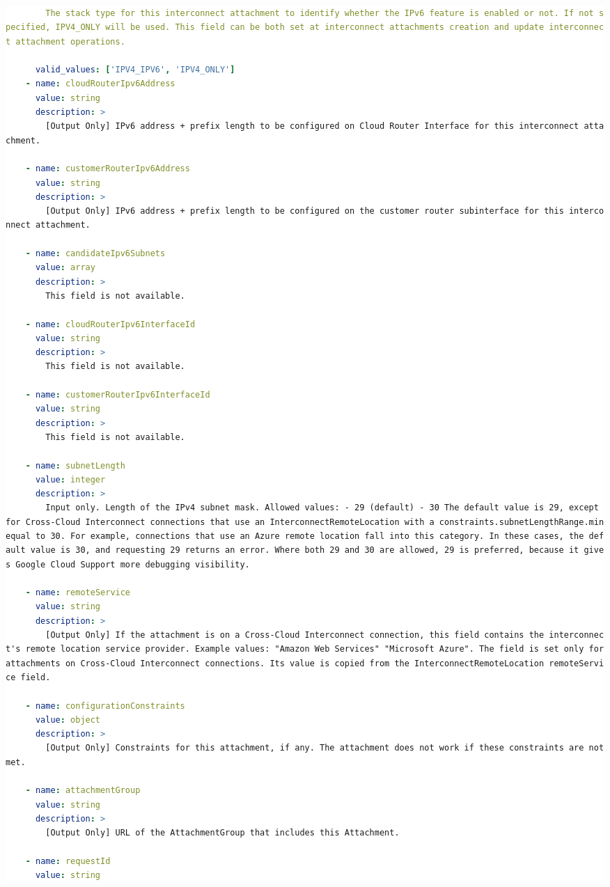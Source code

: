 ```yaml
        The stack type for this interconnect attachment to identify whether the IPv6 feature is enabled or not. If not specified, IPV4_ONLY will be used. This field can be both set at interconnect attachments creation and update interconnect attachment operations.
        
      valid_values: ['IPV4_IPV6', 'IPV4_ONLY']
    - name: cloudRouterIpv6Address
      value: string
      description: >
        [Output Only] IPv6 address + prefix length to be configured on Cloud Router Interface for this interconnect attachment.
        
    - name: customerRouterIpv6Address
      value: string
      description: >
        [Output Only] IPv6 address + prefix length to be configured on the customer router subinterface for this interconnect attachment.
        
    - name: candidateIpv6Subnets
      value: array
      description: >
        This field is not available.
        
    - name: cloudRouterIpv6InterfaceId
      value: string
      description: >
        This field is not available.
        
    - name: customerRouterIpv6InterfaceId
      value: string
      description: >
        This field is not available.
        
    - name: subnetLength
      value: integer
      description: >
        Input only. Length of the IPv4 subnet mask. Allowed values: - 29 (default) - 30 The default value is 29, except for Cross-Cloud Interconnect connections that use an InterconnectRemoteLocation with a constraints.subnetLengthRange.min equal to 30. For example, connections that use an Azure remote location fall into this category. In these cases, the default value is 30, and requesting 29 returns an error. Where both 29 and 30 are allowed, 29 is preferred, because it gives Google Cloud Support more debugging visibility. 
        
    - name: remoteService
      value: string
      description: >
        [Output Only] If the attachment is on a Cross-Cloud Interconnect connection, this field contains the interconnect's remote location service provider. Example values: "Amazon Web Services" "Microsoft Azure". The field is set only for attachments on Cross-Cloud Interconnect connections. Its value is copied from the InterconnectRemoteLocation remoteService field.
        
    - name: configurationConstraints
      value: object
      description: >
        [Output Only] Constraints for this attachment, if any. The attachment does not work if these constraints are not met.
        
    - name: attachmentGroup
      value: string
      description: >
        [Output Only] URL of the AttachmentGroup that includes this Attachment.
        
    - name: requestId
      value: string
```